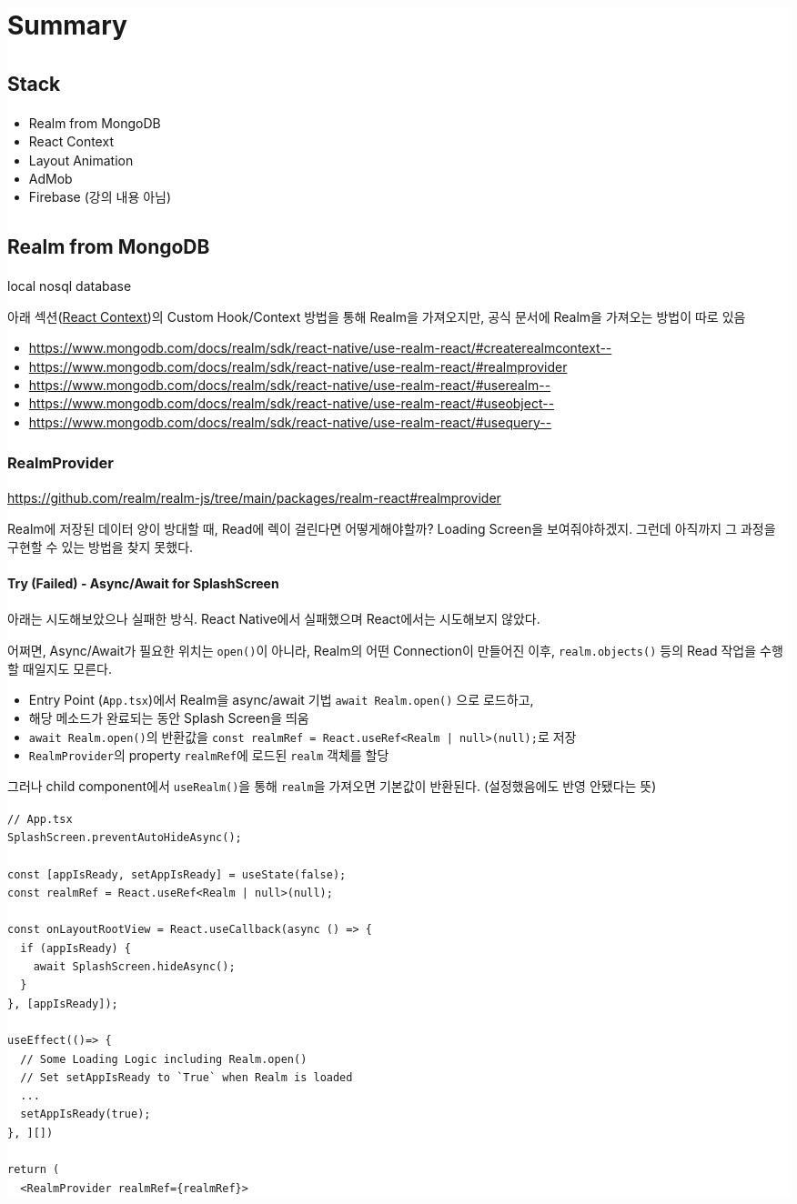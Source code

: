 # Summary

## Stack

* Realm from MongoDB
* React Context
* Layout Animation
* AdMob
* Firebase (강의 내용 아님)

## Realm from MongoDB

local nosql database

아래 섹션([React Context](#react-context))의 Custom Hook/Context 방법을 통해 Realm을 가져오지만, 공식 문서에 Realm을 가져오는 방법이 따로 있음

* <https://www.mongodb.com/docs/realm/sdk/react-native/use-realm-react/#createrealmcontext-->
* <https://www.mongodb.com/docs/realm/sdk/react-native/use-realm-react/#realmprovider>
* <https://www.mongodb.com/docs/realm/sdk/react-native/use-realm-react/#userealm-->
* <https://www.mongodb.com/docs/realm/sdk/react-native/use-realm-react/#useobject-->
* <https://www.mongodb.com/docs/realm/sdk/react-native/use-realm-react/#usequery-->

### RealmProvider

<https://github.com/realm/realm-js/tree/main/packages/realm-react#realmprovider>

Realm에 저장된 데이터 양이 방대할 때, Read에 렉이 걸린다면 어떻게해야할까? Loading Screen을 보여줘야하겠지.
그런데 아직까지 그 과정을 구현할 수 있는 방법을 찾지 못했다.

#### Try (Failed) - Async/Await for SplashScreen

아래는 시도해보았으나 실패한 방식. React Native에서 실패했으며 React에서는 시도해보지 않았다.

어쩌면, Async/Await가 필요한 위치는 `open()`이 아니라, Realm의 어떤 Connection이 만들어진 이후, `realm.objects()` 등의 Read 작업을 수행할 때일지도 모른다.

* Entry Point (`App.tsx`)에서 Realm을 async/await 기법 `await Realm.open()` 으로 로드하고,
* 해당 메소드가 완료되는 동안 Splash Screen을 띄움
* `await Realm.open()`의 반환값을 `const realmRef = React.useRef<Realm | null>(null);`로 저장
* `RealmProvider`의 property `realmRef`에 로드된 `realm` 객체를 할당

그러나 child component에서 `useRealm()`을 통해 `realm`을 가져오면 기본값이 반환된다. (설정했음에도 반영 안됐다는 뜻)

```tsx
// App.tsx
SplashScreen.preventAutoHideAsync();

const [appIsReady, setAppIsReady] = useState(false);
const realmRef = React.useRef<Realm | null>(null);

const onLayoutRootView = React.useCallback(async () => {
  if (appIsReady) {
    await SplashScreen.hideAsync();
  }
}, [appIsReady]);

useEffect(()=> {
  // Some Loading Logic including Realm.open()
  // Set setAppIsReady to `True` when Realm is loaded
  ...
  setAppIsReady(true);
}, ][])

return (
  <RealmProvider realmRef={realmRef}>
```